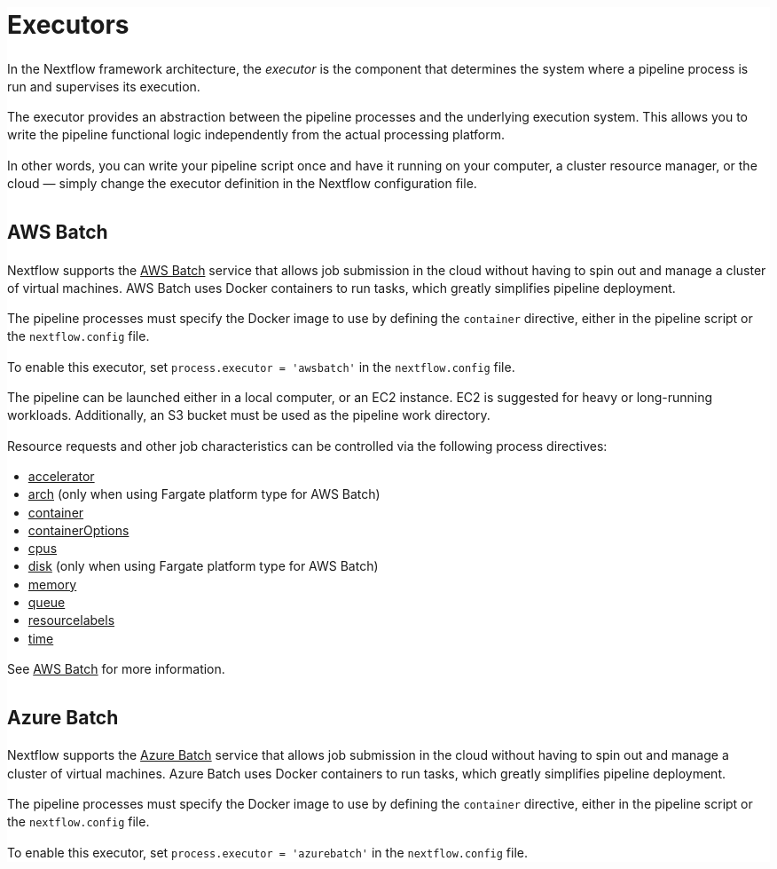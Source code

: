 # Executors

In the Nextflow framework architecture, the *executor* is the component that determines the system where a pipeline process is run and supervises its execution.

The executor provides an abstraction between the pipeline processes and the underlying execution system. This allows you to write the pipeline functional logic independently from the actual processing platform.

In other words, you can write your pipeline script once and have it running on your computer, a cluster resource manager, or the cloud — simply change the executor definition in the Nextflow configuration file.

## AWS Batch

Nextflow supports the [AWS Batch](https://aws.amazon.com/batch/) service that allows job submission in the cloud without having to spin out and manage a cluster of virtual machines. AWS Batch uses Docker containers to run tasks, which greatly simplifies pipeline deployment.

The pipeline processes must specify the Docker image to use by defining the `container` directive, either in the pipeline script or the `nextflow.config` file.

To enable this executor, set `process.executor = 'awsbatch'` in the `nextflow.config` file.

The pipeline can be launched either in a local computer, or an EC2 instance. EC2 is suggested for heavy or long-running workloads. Additionally, an S3 bucket must be used as the pipeline work directory.

Resource requests and other job characteristics can be controlled via the following process directives:

- [accelerator][process-accelerator]
- [arch][process-arch] (only when using Fargate platform type for AWS Batch)
- [container][process-container]
- [containerOptions][process-containeroptions]
- [cpus][process-cpus]
- [disk][process-disk] (only when using Fargate platform type for AWS Batch)
- [memory][process-memory]
- [queue][process-queue]
- [resourcelabels][process-resourcelabels]
- [time][process-time]

See [AWS Batch][aws-batch] for more information.

## Azure Batch

Nextflow supports the [Azure Batch](https://azure.microsoft.com/en-us/services/batch/) service that allows job submission in the cloud without having to spin out and manage a cluster of virtual machines. Azure Batch uses Docker containers to run tasks, which greatly simplifies pipeline deployment.

The pipeline processes must specify the Docker image to use by defining the `container` directive, either in the pipeline script or the `nextflow.config` file.

To enable this executor, set `process.executor = 'azurebatch'` in the `nextflow.config` file.


[aws-batch]: /nextflow_docs/nextflow_repo/docs/aws#aws-batch
[azure-batch]: /nextflow_docs/nextflow_repo/docs/azure#azure-batch
[config-executor]: /nextflow_docs/nextflow_repo/docs/reference/config#executor
[container-docker]: /nextflow_docs/nextflow_repo/docs/container#docker
[container-podman]: /nextflow_docs/nextflow_repo/docs/container#podman
[google-batch]: /nextflow_docs/nextflow_repo/docs/google#cloud-batch
[k8s-page]: /nextflow_docs/nextflow_repo/docs/kubernetes
[process-accelerator]: /nextflow_docs/nextflow_repo/docs/reference/process#accelerator
[process-arch]: /nextflow_docs/nextflow_repo/docs/reference/process#arch
[process-clusteroptions]: /nextflow_docs/nextflow_repo/docs/reference/process#clusteroptions
[process-container]: /nextflow_docs/nextflow_repo/docs/reference/process#container
[process-containeroptions]: /nextflow_docs/nextflow_repo/docs/reference/process#containeroptions
[process-cpus]: /nextflow_docs/nextflow_repo/docs/reference/process#cpus
[process-disk]: /nextflow_docs/nextflow_repo/docs/reference/process#disk
[process-machinetype]: /nextflow_docs/nextflow_repo/docs/reference/process#machinetype
[process-memory]: /nextflow_docs/nextflow_repo/docs/reference/process#memory
[process-penv]: /nextflow_docs/nextflow_repo/docs/reference/process#penv
[process-pod]: /nextflow_docs/nextflow_repo/docs/reference/process#pod
[process-queue]: /nextflow_docs/nextflow_repo/docs/reference/process#queue
[process-resourcelabels]: /nextflow_docs/nextflow_repo/docs/reference/process#resourcelabels
[process-time]: /nextflow_docs/nextflow_repo/docs/reference/process#time